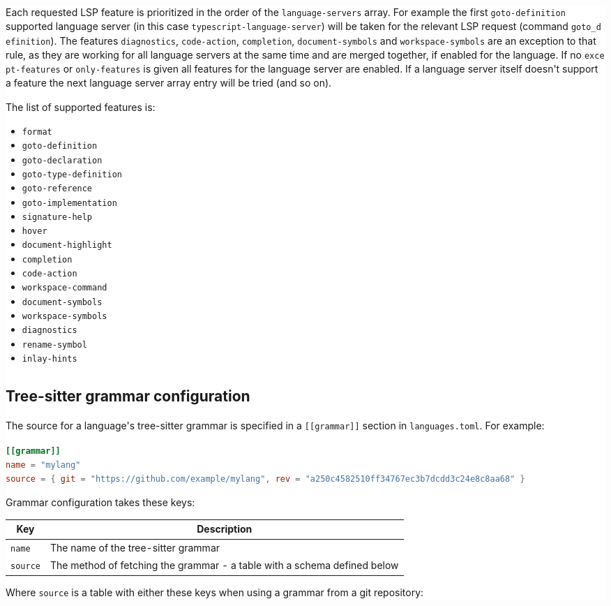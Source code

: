 Each requested LSP feature is prioritized in the order of the `language-servers` array.
For example the first `goto-definition` supported language server (in this case `typescript-language-server`) will be taken for the relevant LSP request (command `goto_definition`).
The features `diagnostics`, `code-action`, `completion`, `document-symbols` and `workspace-symbols` are an exception to that rule, as they are working for all language servers at the same time and are merged together, if enabled for the language.
If no `except-features` or `only-features` is given all features for the language server are enabled.
If a language server itself doesn't support a feature the next language server array entry will be tried (and so on).

The list of supported features is:

- `format`
- `goto-definition`
- `goto-declaration`
- `goto-type-definition`
- `goto-reference`
- `goto-implementation`
- `signature-help`
- `hover`
- `document-highlight`
- `completion`
- `code-action`
- `workspace-command`
- `document-symbols`
- `workspace-symbols`
- `diagnostics`
- `rename-symbol`
- `inlay-hints`

## Tree-sitter grammar configuration

The source for a language's tree-sitter grammar is specified in a `[[grammar]]`
section in `languages.toml`. For example:

```toml
[[grammar]]
name = "mylang"
source = { git = "https://github.com/example/mylang", rev = "a250c4582510ff34767ec3b7dcdd3c24e8c8aa68" }
```

Grammar configuration takes these keys:

| Key      | Description                                                              |
| ---      | -----------                                                              |
| `name`   | The name of the tree-sitter grammar                                      |
| `source` | The method of fetching the grammar - a table with a schema defined below |

Where `source` is a table with either these keys when using a grammar from a
git repository:


[treesitter-language-injection]: https://tree-sitter.github.io/tree-sitter/syntax-highlighting#language-injection
